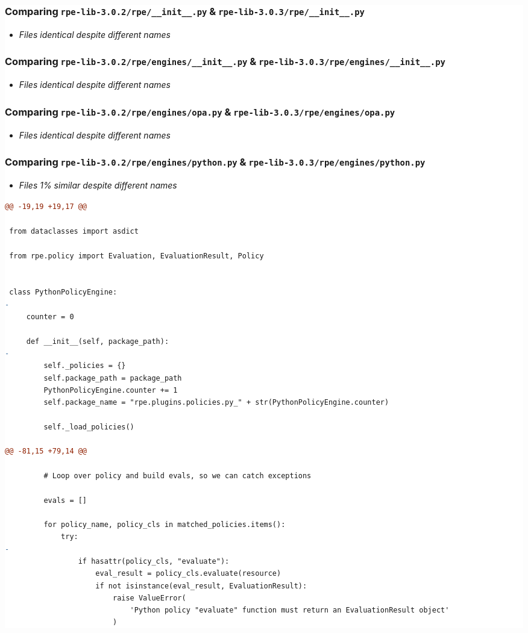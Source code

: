 ### Comparing `rpe-lib-3.0.2/rpe/__init__.py` & `rpe-lib-3.0.3/rpe/__init__.py`

 * *Files identical despite different names*

### Comparing `rpe-lib-3.0.2/rpe/engines/__init__.py` & `rpe-lib-3.0.3/rpe/engines/__init__.py`

 * *Files identical despite different names*

### Comparing `rpe-lib-3.0.2/rpe/engines/opa.py` & `rpe-lib-3.0.3/rpe/engines/opa.py`

 * *Files identical despite different names*

### Comparing `rpe-lib-3.0.2/rpe/engines/python.py` & `rpe-lib-3.0.3/rpe/engines/python.py`

 * *Files 1% similar despite different names*

```diff
@@ -19,19 +19,17 @@
 
 from dataclasses import asdict
 
 from rpe.policy import Evaluation, EvaluationResult, Policy
 
 
 class PythonPolicyEngine:
-
     counter = 0
 
     def __init__(self, package_path):
-
         self._policies = {}
         self.package_path = package_path
         PythonPolicyEngine.counter += 1
         self.package_name = "rpe.plugins.policies.py_" + str(PythonPolicyEngine.counter)
 
         self._load_policies()
 
@@ -81,15 +79,14 @@
 
         # Loop over policy and build evals, so we can catch exceptions
 
         evals = []
 
         for policy_name, policy_cls in matched_policies.items():
             try:
-
                 if hasattr(policy_cls, "evaluate"):
                     eval_result = policy_cls.evaluate(resource)
                     if not isinstance(eval_result, EvaluationResult):
                         raise ValueError(
                             'Python policy "evaluate" function must return an EvaluationResult object'
                         )
```
